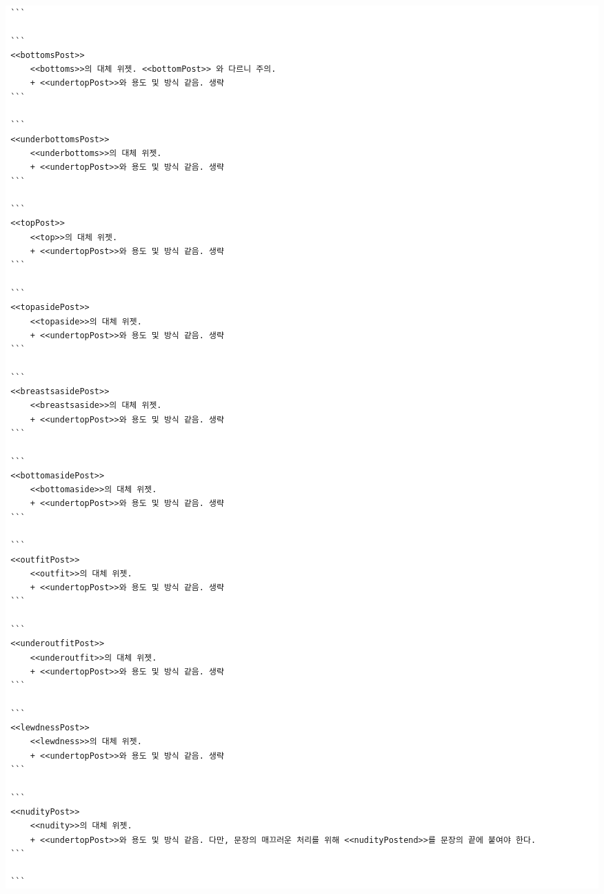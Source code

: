    ```
    ```

    ```
    <<bottomsPost>>
        <<bottoms>>의 대체 위젯. <<bottomPost>> 와 다르니 주의.
        + <<undertopPost>>와 용도 및 방식 같음. 생략
    ```

    ```
    <<underbottomsPost>>
        <<underbottoms>>의 대체 위젯.
        + <<undertopPost>>와 용도 및 방식 같음. 생략
    ```

    ```
    <<topPost>>
        <<top>>의 대체 위젯.
        + <<undertopPost>>와 용도 및 방식 같음. 생략
    ```

    ```
    <<topasidePost>>
        <<topaside>>의 대체 위젯.
        + <<undertopPost>>와 용도 및 방식 같음. 생략
    ```

    ```
    <<breastsasidePost>>
        <<breastsaside>>의 대체 위젯.
        + <<undertopPost>>와 용도 및 방식 같음. 생략
    ```

    ```
    <<bottomasidePost>>
        <<bottomaside>>의 대체 위젯.
        + <<undertopPost>>와 용도 및 방식 같음. 생략
    ```

    ```
    <<outfitPost>>
        <<outfit>>의 대체 위젯.
        + <<undertopPost>>와 용도 및 방식 같음. 생략
    ```

    ```
    <<underoutfitPost>>
        <<underoutfit>>의 대체 위젯.
        + <<undertopPost>>와 용도 및 방식 같음. 생략
    ```

    ```
    <<lewdnessPost>>
        <<lewdness>>의 대체 위젯.
        + <<undertopPost>>와 용도 및 방식 같음. 생략
    ```

    ```
    <<nudityPost>>
        <<nudity>>의 대체 위젯.
        + <<undertopPost>>와 용도 및 방식 같음. 다만, 문장의 매끄러운 처리를 위해 <<nudityPostend>>를 문장의 끝에 붙여야 한다.
    ```

    ```
   ```